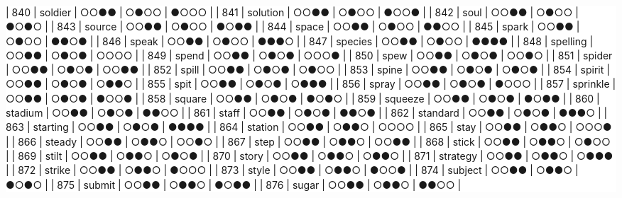 | 840   | soldier  | ○○●●    | ○●○○    | ●○○○    |
| 841   | solution | ○○●●    | ○●○○    | ●○○●    |
| 842   | soul     | ○○●●    | ○●○○    | ●○●○    |
| 843   | source   | ○○●●    | ○●○○    | ●○●●    |
| 844   | space    | ○○●●    | ○●○○    | ●●○○    |
| 845   | spark    | ○○●●    | ○●○○    | ●●○●    |
| 846   | speak    | ○○●●    | ○●○○    | ●●●○    |
| 847   | species  | ○○●●    | ○●○○    | ●●●●    |
| 848   | spelling | ○○●●    | ○●○●    | ○○○○    |
| 849   | spend    | ○○●●    | ○●○●    | ○○○●    |
| 850   | spew     | ○○●●    | ○●○●    | ○○●○    |
| 851   | spider   | ○○●●    | ○●○●    | ○○●●    |
| 852   | spill    | ○○●●    | ○●○●    | ○●○○    |
| 853   | spine    | ○○●●    | ○●○●    | ○●○●    |
| 854   | spirit   | ○○●●    | ○●○●    | ○●●○    |
| 855   | spit     | ○○●●    | ○●○●    | ○●●●    |
| 856   | spray    | ○○●●    | ○●○●    | ●○○○    |
| 857   | sprinkle | ○○●●    | ○●○●    | ●○○●    |
| 858   | square   | ○○●●    | ○●○●    | ●○●○    |
| 859   | squeeze  | ○○●●    | ○●○●    | ●○●●    |
| 860   | stadium  | ○○●●    | ○●○●    | ●●○○    |
| 861   | staff    | ○○●●    | ○●○●    | ●●○●    |
| 862   | standard | ○○●●    | ○●○●    | ●●●○    |
| 863   | starting | ○○●●    | ○●○●    | ●●●●    |
| 864   | station  | ○○●●    | ○●●○    | ○○○○    |
| 865   | stay     | ○○●●    | ○●●○    | ○○○●    |
| 866   | steady   | ○○●●    | ○●●○    | ○○●○    |
| 867   | step     | ○○●●    | ○●●○    | ○○●●    |
| 868   | stick    | ○○●●    | ○●●○    | ○●○○    |
| 869   | stilt    | ○○●●    | ○●●○    | ○●○●    |
| 870   | story    | ○○●●    | ○●●○    | ○●●○    |
| 871   | strategy | ○○●●    | ○●●○    | ○●●●    |
| 872   | strike   | ○○●●    | ○●●○    | ●○○○    |
| 873   | style    | ○○●●    | ○●●○    | ●○○●    |
| 874   | subject  | ○○●●    | ○●●○    | ●○●○    |
| 875   | submit   | ○○●●    | ○●●○    | ●○●●    |
| 876   | sugar    | ○○●●    | ○●●○    | ●●○○    |